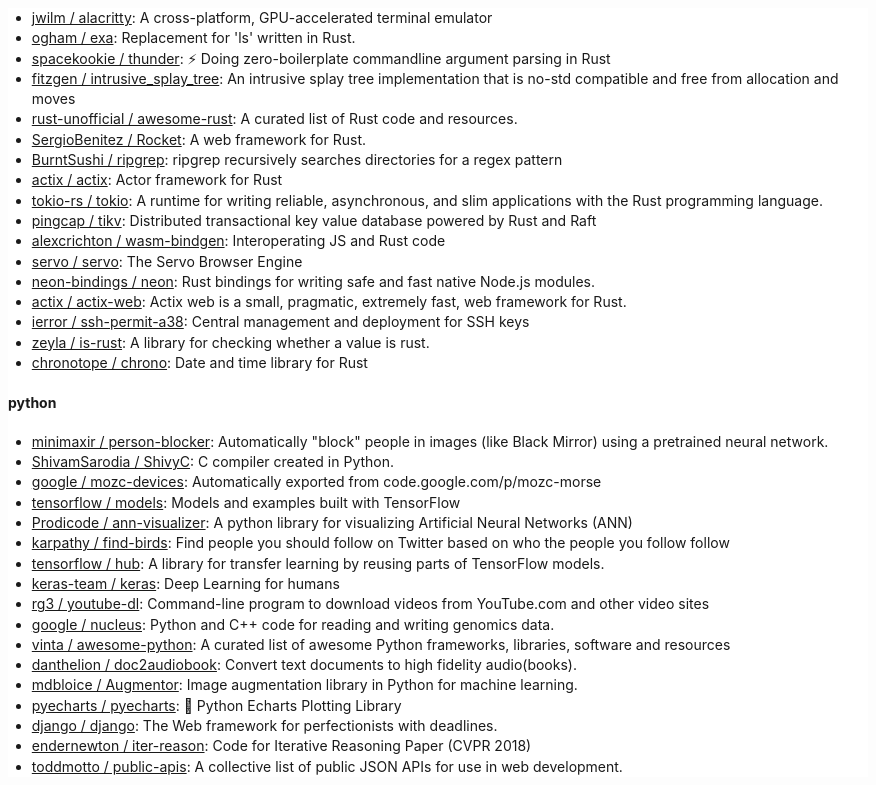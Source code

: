 * [jwilm / alacritty](https://github.com/jwilm/alacritty): A cross-platform, GPU-accelerated terminal emulator
* [ogham / exa](https://github.com/ogham/exa): Replacement for 'ls' written in Rust.
* [spacekookie / thunder](https://github.com/spacekookie/thunder): ⚡ Doing zero-boilerplate commandline argument parsing in Rust
* [fitzgen / intrusive_splay_tree](https://github.com/fitzgen/intrusive_splay_tree): An intrusive splay tree implementation that is no-std compatible and free from allocation and moves
* [rust-unofficial / awesome-rust](https://github.com/rust-unofficial/awesome-rust): A curated list of Rust code and resources.
* [SergioBenitez / Rocket](https://github.com/SergioBenitez/Rocket): A web framework for Rust.
* [BurntSushi / ripgrep](https://github.com/BurntSushi/ripgrep): ripgrep recursively searches directories for a regex pattern
* [actix / actix](https://github.com/actix/actix): Actor framework for Rust
* [tokio-rs / tokio](https://github.com/tokio-rs/tokio): A runtime for writing reliable, asynchronous, and slim applications with the Rust programming language.
* [pingcap / tikv](https://github.com/pingcap/tikv): Distributed transactional key value database powered by Rust and Raft
* [alexcrichton / wasm-bindgen](https://github.com/alexcrichton/wasm-bindgen): Interoperating JS and Rust code
* [servo / servo](https://github.com/servo/servo): The Servo Browser Engine
* [neon-bindings / neon](https://github.com/neon-bindings/neon): Rust bindings for writing safe and fast native Node.js modules.
* [actix / actix-web](https://github.com/actix/actix-web): Actix web is a small, pragmatic, extremely fast, web framework for Rust.
* [ierror / ssh-permit-a38](https://github.com/ierror/ssh-permit-a38): Central management and deployment for SSH keys
* [zeyla / is-rust](https://github.com/zeyla/is-rust): A library for checking whether a value is rust.
* [chronotope / chrono](https://github.com/chronotope/chrono): Date and time library for Rust

#### python
* [minimaxir / person-blocker](https://github.com/minimaxir/person-blocker): Automatically "block" people in images (like Black Mirror) using a pretrained neural network.
* [ShivamSarodia / ShivyC](https://github.com/ShivamSarodia/ShivyC): C compiler created in Python.
* [google / mozc-devices](https://github.com/google/mozc-devices): Automatically exported from code.google.com/p/mozc-morse
* [tensorflow / models](https://github.com/tensorflow/models): Models and examples built with TensorFlow
* [Prodicode / ann-visualizer](https://github.com/Prodicode/ann-visualizer): A python library for visualizing Artificial Neural Networks (ANN)
* [karpathy / find-birds](https://github.com/karpathy/find-birds): Find people you should follow on Twitter based on who the people you follow follow
* [tensorflow / hub](https://github.com/tensorflow/hub): A library for transfer learning by reusing parts of TensorFlow models.
* [keras-team / keras](https://github.com/keras-team/keras): Deep Learning for humans
* [rg3 / youtube-dl](https://github.com/rg3/youtube-dl): Command-line program to download videos from YouTube.com and other video sites
* [google / nucleus](https://github.com/google/nucleus): Python and C++ code for reading and writing genomics data.
* [vinta / awesome-python](https://github.com/vinta/awesome-python): A curated list of awesome Python frameworks, libraries, software and resources
* [danthelion / doc2audiobook](https://github.com/danthelion/doc2audiobook): Convert text documents to high fidelity audio(books).
* [mdbloice / Augmentor](https://github.com/mdbloice/Augmentor): Image augmentation library in Python for machine learning.
* [pyecharts / pyecharts](https://github.com/pyecharts/pyecharts): 🎨 Python Echarts Plotting Library
* [django / django](https://github.com/django/django): The Web framework for perfectionists with deadlines.
* [endernewton / iter-reason](https://github.com/endernewton/iter-reason): Code for Iterative Reasoning Paper (CVPR 2018)
* [toddmotto / public-apis](https://github.com/toddmotto/public-apis): A collective list of public JSON APIs for use in web development.